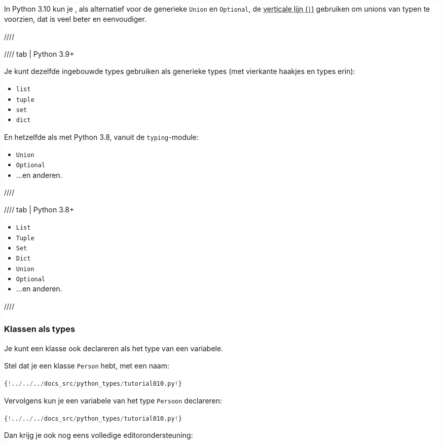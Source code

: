 In Python 3.10 kun je , als alternatief voor de generieke `Union` en `Optional`, de <abbr title='ook wel "bitwise or operator" genoemd, maar die betekenis is hier niet relevant'>verticale lijn (`|`)</abbr> gebruiken om unions van typen te voorzien, dat is veel beter en eenvoudiger.

////

//// tab | Python 3.9+

Je kunt dezelfde ingebouwde types gebruiken als generieke types (met vierkante haakjes en types erin):

* `list`
* `tuple`
* `set`
* `dict`

En hetzelfde als met Python 3.8, vanuit de `typing`-module:

* `Union`
* `Optional`
* ...en anderen.

////

//// tab | Python 3.8+

* `List`
* `Tuple`
* `Set`
* `Dict`
* `Union`
* `Optional`
* ...en anderen.

////

### Klassen als types

Je kunt een klasse ook declareren als het type van een variabele.

Stel dat je een klasse `Person` hebt, met een naam:

```Python hl_lines="1-3"
{!../../../docs_src/python_types/tutorial010.py!}
```

Vervolgens kun je een variabele van het type `Persoon` declareren:

```Python hl_lines="6"
{!../../../docs_src/python_types/tutorial010.py!}
```

Dan krijg je ook nog eens volledige editorondersteuning:
